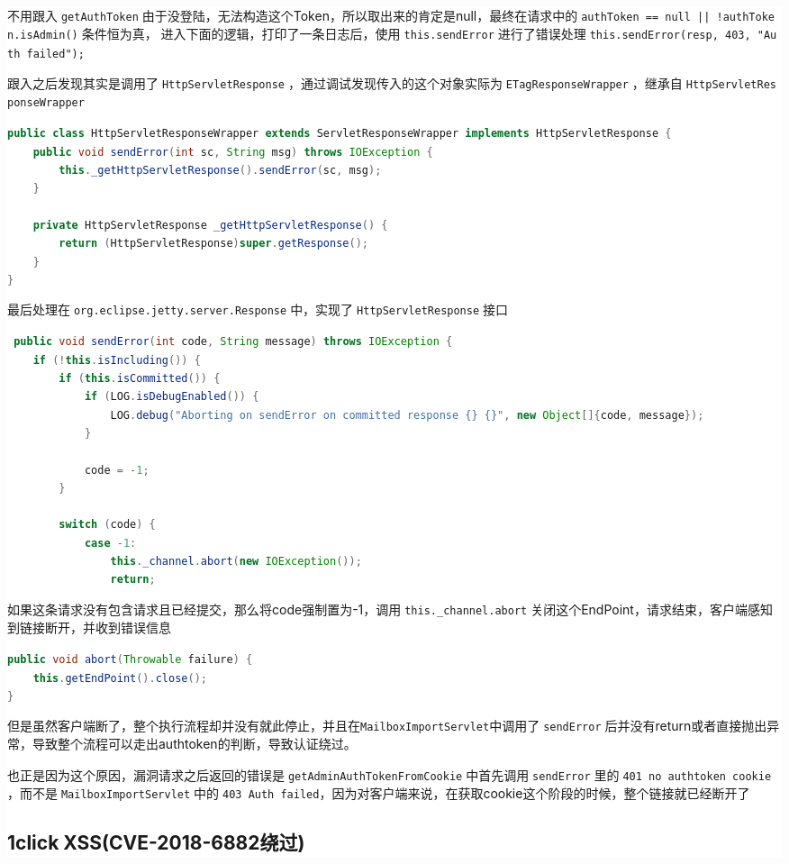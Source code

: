 不用跟入 `getAuthToken` 由于没登陆，无法构造这个Token，所以取出来的肯定是null，最终在请求中的  `authToken == null || !authToken.isAdmin()` 条件恒为真， 进入下面的逻辑，打印了一条日志后，使用  `this.sendError` 进行了错误处理 `this.sendError(resp, 403, "Auth failed");`

跟入之后发现其实是调用了 `HttpServletResponse` ，通过调试发现传入的这个对象实际为 `ETagResponseWrapper` ，继承自 `HttpServletResponseWrapper`

```java
public class HttpServletResponseWrapper extends ServletResponseWrapper implements HttpServletResponse {
	public void sendError(int sc, String msg) throws IOException {
		this._getHttpServletResponse().sendError(sc, msg);
	}

	private HttpServletResponse _getHttpServletResponse() {
		return (HttpServletResponse)super.getResponse();
	}
}
```

最后处理在 `org.eclipse.jetty.server.Response` 中，实现了 `HttpServletResponse` 接口

```java
 public void sendError(int code, String message) throws IOException {
    if (!this.isIncluding()) {
        if (this.isCommitted()) {
            if (LOG.isDebugEnabled()) {
                LOG.debug("Aborting on sendError on committed response {} {}", new Object[]{code, message});
            }

            code = -1;
        }

        switch (code) {
            case -1:
                this._channel.abort(new IOException());
                return;
```

如果这条请求没有包含请求且已经提交，那么将code强制置为-1，调用 `this._channel.abort` 关闭这个EndPoint，请求结束，客户端感知到链接断开，并收到错误信息

```java
public void abort(Throwable failure) {
	this.getEndPoint().close();
}
```

但是虽然客户端断了，整个执行流程却并没有就此停止，并且在`MailboxImportServlet`中调用了 `sendError` 后并没有return或者直接抛出异常，导致整个流程可以走出authtoken的判断，导致认证绕过。

也正是因为这个原因，漏洞请求之后返回的错误是 `getAdminAuthTokenFromCookie` 中首先调用 `sendError` 里的 `401 no authtoken cookie` ，而不是 `MailboxImportServlet` 中的 `403 Auth failed`，因为对客户端来说，在获取cookie这个阶段的时候，整个链接就已经断开了


## 1click XSS(CVE-2018-6882绕过)
